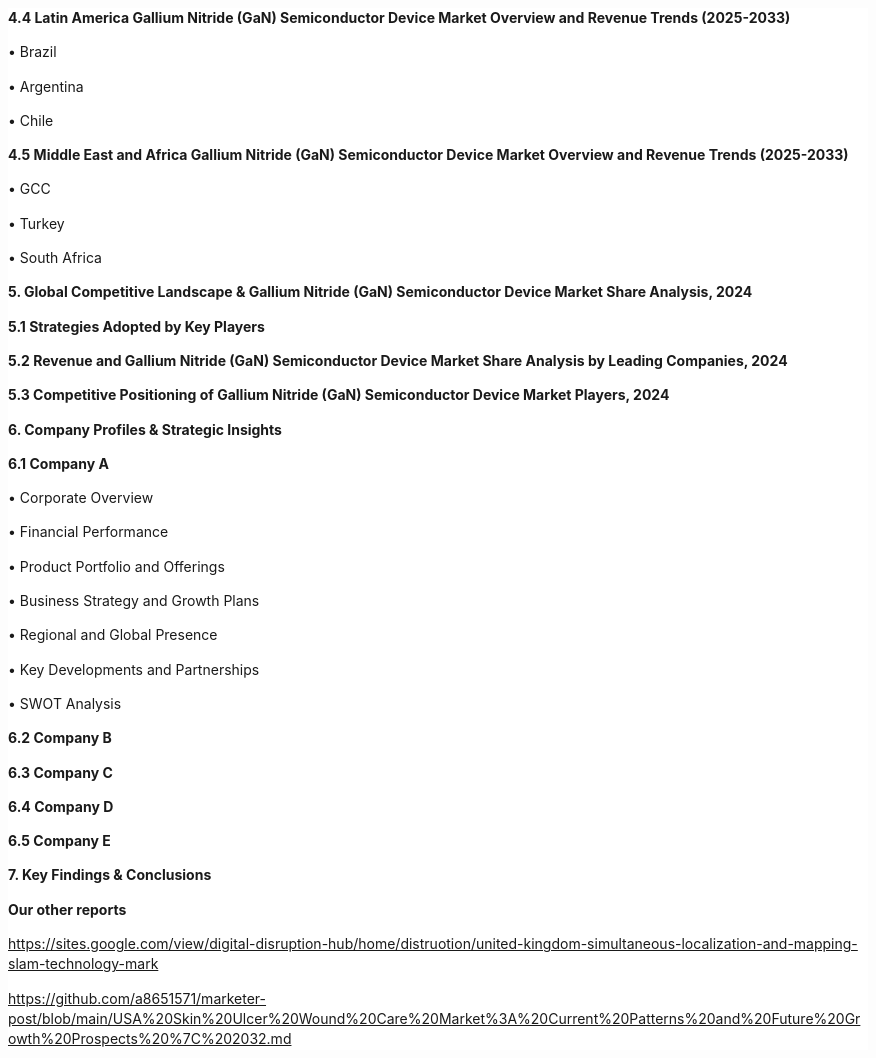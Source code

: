 <strong>4.4 Latin America Gallium Nitride (GaN) Semiconductor Device Market Overview and Revenue Trends (2025-2033)</strong>

• Brazil

• Argentina

• Chile

<strong>4.5 Middle East and Africa Gallium Nitride (GaN) Semiconductor Device Market Overview and Revenue Trends (2025-2033)</strong>

• GCC

• Turkey

• South Africa

<strong>5. Global Competitive Landscape & Gallium Nitride (GaN) Semiconductor Device Market Share Analysis, 2024</strong>

<strong>5.1 Strategies Adopted by Key Players</strong>

<strong>5.2 Revenue and Gallium Nitride (GaN) Semiconductor Device Market Share Analysis by Leading Companies, 2024</strong>

<strong>5.3 Competitive Positioning of Gallium Nitride (GaN) Semiconductor Device Market Players, 2024</strong>

<strong>6. Company Profiles & Strategic Insights</strong>

<strong>6.1 Company A</strong>

• Corporate Overview

• Financial Performance

• Product Portfolio and Offerings

• Business Strategy and Growth Plans

• Regional and Global Presence

• Key Developments and Partnerships

• SWOT Analysis

<strong>6.2 Company B</strong>

<strong>6.3 Company C</strong>

<strong>6.4 Company D</strong>

<strong>6.5 Company E</strong>

<strong>7. Key Findings & Conclusions</strong>

<strong>Our other reports</strong>

<a href=https://sites.google.com/view/digital-disruption-hub/home/distruotion/united-kingdom-simultaneous-localization-and-mapping-slam-technology-mark>https://sites.google.com/view/digital-disruption-hub/home/distruotion/united-kingdom-simultaneous-localization-and-mapping-slam-technology-mark</a>

<a href=https://github.com/a8651571/marketer-post/blob/main/USA%20Skin%20Ulcer%20Wound%20Care%20Market%3A%20Current%20Patterns%20and%20Future%20Growth%20Prospects%20%7C%202032.md>https://github.com/a8651571/marketer-post/blob/main/USA%20Skin%20Ulcer%20Wound%20Care%20Market%3A%20Current%20Patterns%20and%20Future%20Growth%20Prospects%20%7C%202032.md</a>
